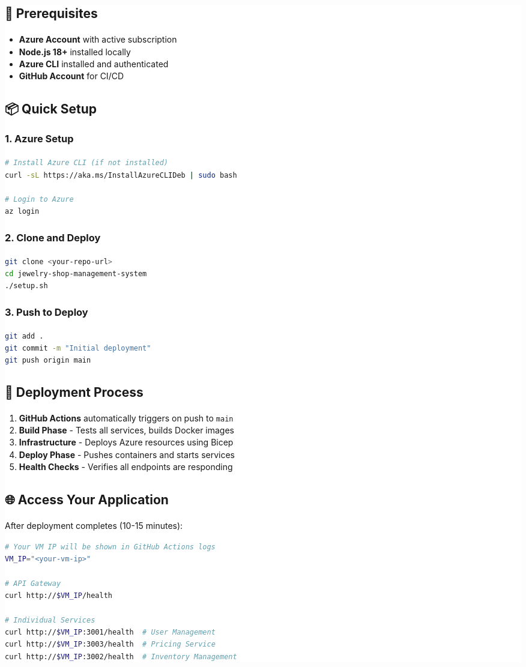 ## 🔧 **Prerequisites**

- **Azure Account** with active subscription
- **Node.js 18+** installed locally
- **Azure CLI** installed and authenticated
- **GitHub Account** for CI/CD

## 📦 **Quick Setup**

### 1. **Azure Setup**
```bash
# Install Azure CLI (if not installed)
curl -sL https://aka.ms/InstallAzureCLIDeb | sudo bash

# Login to Azure
az login
```

### 2. **Clone and Deploy**
```bash
git clone <your-repo-url>
cd jewelry-shop-management-system
./setup.sh
```

### 3. **Push to Deploy**
```bash
git add .
git commit -m "Initial deployment"
git push origin main
```

## 🎯 **Deployment Process**

1. **GitHub Actions** automatically triggers on push to `main`
2. **Build Phase** - Tests all services, builds Docker images
3. **Infrastructure** - Deploys Azure resources using Bicep
4. **Deploy Phase** - Pushes containers and starts services
5. **Health Checks** - Verifies all endpoints are responding

## 🌐 **Access Your Application**

After deployment completes (10-15 minutes):

```bash
# Your VM IP will be shown in GitHub Actions logs
VM_IP="<your-vm-ip>"

# API Gateway
curl http://$VM_IP/health

# Individual Services
curl http://$VM_IP:3001/health  # User Management
curl http://$VM_IP:3003/health  # Pricing Service
curl http://$VM_IP:3002/health  # Inventory Management
```
